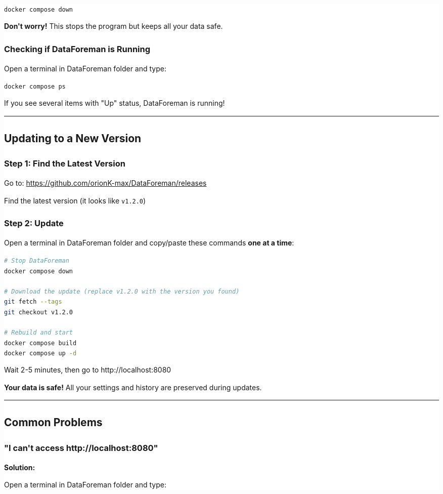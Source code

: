```bash
docker compose down
```

**Don't worry!** This stops the program but keeps all your data safe.

### Checking if DataForeman is Running

Open a terminal in DataForeman folder and type:

```bash
docker compose ps
```

If you see several items with "Up" status, DataForeman is running!

---

## Updating to a New Version

### Step 1: Find the Latest Version

Go to: https://github.com/orionK-max/DataForeman/releases

Find the latest version (it looks like `v1.2.0`)

### Step 2: Update

Open a terminal in DataForeman folder and copy/paste these commands **one at a time**:

```bash
# Stop DataForeman
docker compose down

# Download the update (replace v1.2.0 with the version you found)
git fetch --tags
git checkout v1.2.0

# Rebuild and start
docker compose build
docker compose up -d
```

Wait 2-5 minutes, then go to http://localhost:8080

**Your data is safe!** All your settings and history are preserved during updates.

---

## Common Problems

### "I can't access http://localhost:8080"

**Solution:**

Open a terminal in DataForeman folder and type:
